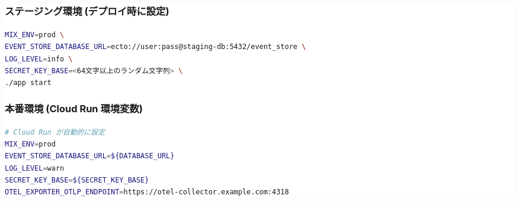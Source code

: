 ### ステージング環境 (デプロイ時に設定)

```bash
MIX_ENV=prod \
EVENT_STORE_DATABASE_URL=ecto://user:pass@staging-db:5432/event_store \
LOG_LEVEL=info \
SECRET_KEY_BASE=<64文字以上のランダム文字列> \
./app start
```

### 本番環境 (Cloud Run 環境変数)

```bash
# Cloud Run が自動的に設定
MIX_ENV=prod
EVENT_STORE_DATABASE_URL=${DATABASE_URL}
LOG_LEVEL=warn
SECRET_KEY_BASE=${SECRET_KEY_BASE}
OTEL_EXPORTER_OTLP_ENDPOINT=https://otel-collector.example.com:4318
```
